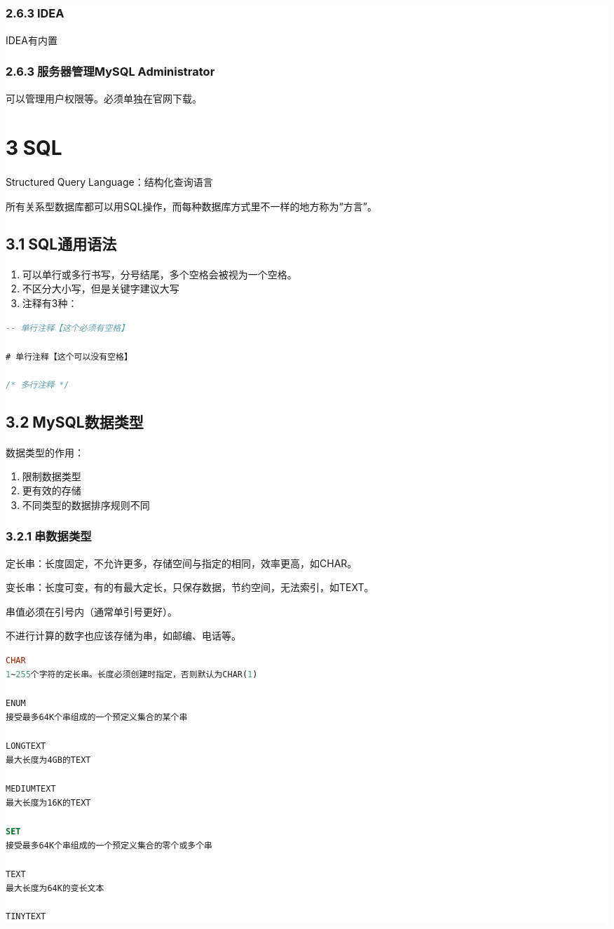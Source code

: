 ### 2.6.3 IDEA

IDEA有内置

### 2.6.3 服务器管理MySQL Administrator

可以管理用户权限等。必须单独在官网下载。

# 3 SQL

Structured Query Language：结构化查询语言

所有关系型数据库都可以用SQL操作，而每种数据库方式里不一样的地方称为“方言”。

## 3.1 SQL通用语法

1. 可以单行或多行书写，分号结尾，多个空格会被视为一个空格。
2. 不区分大小写，但是关键字建议大写
3. 注释有3种：

```sql
-- 单行注释【这个必须有空格】

# 单行注释【这个可以没有空格】

/* 多行注释 */	
```

## 3.2 MySQL数据类型

数据类型的作用：

1. 限制数据类型
2. 更有效的存储
3. 不同类型的数据排序规则不同

### 3.2.1 串数据类型

定长串：长度固定，不允许更多，存储空间与指定的相同，效率更高，如CHAR。

变长串：长度可变，有的有最大定长，只保存数据，节约空间，无法索引，如TEXT。

串值必须在引号内（通常单引号更好）。

不进行计算的数字也应该存储为串，如邮编、电话等。

```sql
CHAR
1~255个字符的定长串。长度必须创建时指定，否则默认为CHAR(1)

ENUM
接受最多64K个串组成的一个预定义集合的某个串

LONGTEXT
最大长度为4GB的TEXT

MEDIUMTEXT
最大长度为16K的TEXT

SET
接受最多64K个串组成的一个预定义集合的零个或多个串

TEXT
最大长度为64K的变长文本

TINYTEXT
```